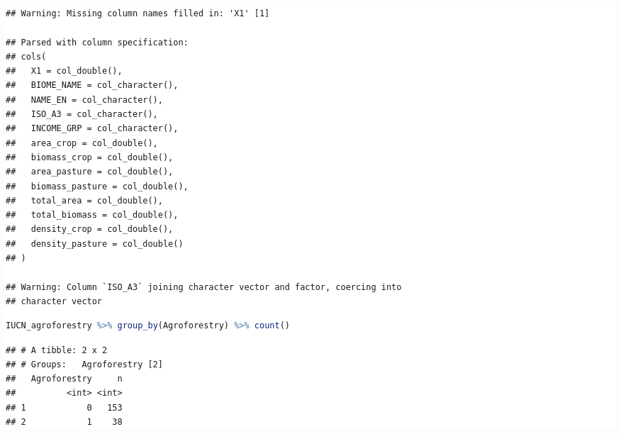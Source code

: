     ## Warning: Missing column names filled in: 'X1' [1]

    ## Parsed with column specification:
    ## cols(
    ##   X1 = col_double(),
    ##   BIOME_NAME = col_character(),
    ##   NAME_EN = col_character(),
    ##   ISO_A3 = col_character(),
    ##   INCOME_GRP = col_character(),
    ##   area_crop = col_double(),
    ##   biomass_crop = col_double(),
    ##   area_pasture = col_double(),
    ##   biomass_pasture = col_double(),
    ##   total_area = col_double(),
    ##   total_biomass = col_double(),
    ##   density_crop = col_double(),
    ##   density_pasture = col_double()
    ## )

    ## Warning: Column `ISO_A3` joining character vector and factor, coercing into
    ## character vector

``` r
IUCN_agroforestry %>% group_by(Agroforestry) %>% count()
```

    ## # A tibble: 2 x 2
    ## # Groups:   Agroforestry [2]
    ##   Agroforestry     n
    ##          <int> <int>
    ## 1            0   153
    ## 2            1    38
